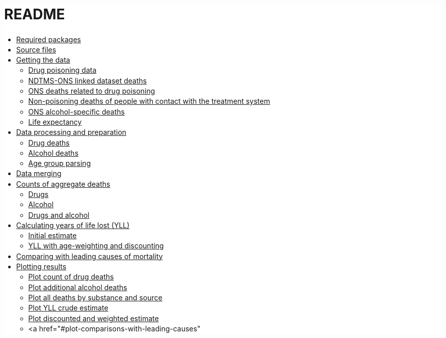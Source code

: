 README
================

- <a href="#required-packages" id="toc-required-packages">Required
  packages</a>
- <a href="#source-files" id="toc-source-files">Source files</a>
- <a href="#getting-the-data" id="toc-getting-the-data">Getting the
  data</a>
  - <a href="#drug-poisoning-data" id="toc-drug-poisoning-data">Drug
    poisoning data</a>
  - <a href="#ndtms-ons-linked-dataset-deaths"
    id="toc-ndtms-ons-linked-dataset-deaths">NDTMS-ONS linked dataset
    deaths</a>
  - <a href="#ons-deaths-related-to-drug-poisoning"
    id="toc-ons-deaths-related-to-drug-poisoning">ONS deaths related to drug
    poisoning</a>
  - <a
    href="#non-poisoning-deaths-of-people-with-contact-with-the-treatment-system"
    id="toc-non-poisoning-deaths-of-people-with-contact-with-the-treatment-system">Non-poisoning
    deaths of people with contact with the treatment system</a>
  - <a href="#ons-alcohol-specific-deaths"
    id="toc-ons-alcohol-specific-deaths">ONS alcohol-specific deaths</a>
  - <a href="#life-expectancy" id="toc-life-expectancy">Life expectancy</a>
- <a href="#data-processing-and-preparation"
  id="toc-data-processing-and-preparation">Data processing and
  preparation</a>
  - <a href="#drug-deaths" id="toc-drug-deaths">Drug deaths</a>
  - <a href="#alcohol-deaths" id="toc-alcohol-deaths">Alcohol deaths</a>
  - <a href="#age-group-parsing" id="toc-age-group-parsing">Age group
    parsing</a>
- <a href="#data-merging" id="toc-data-merging">Data merging</a>
- <a href="#counts-of-aggregate-deaths"
  id="toc-counts-of-aggregate-deaths">Counts of aggregate deaths</a>
  - <a href="#drugs" id="toc-drugs">Drugs</a>
  - <a href="#alcohol" id="toc-alcohol">Alcohol</a>
  - <a href="#drugs-and-alcohol" id="toc-drugs-and-alcohol">Drugs and
    alcohol</a>
- <a href="#calculating-years-of-life-lost-yll"
  id="toc-calculating-years-of-life-lost-yll">Calculating years of life
  lost (YLL)</a>
  - <a href="#initial-estimate" id="toc-initial-estimate">Initial
    estimate</a>
  - <a href="#yll-with-age-weighting-and-discounting"
    id="toc-yll-with-age-weighting-and-discounting">YLL with age-weighting
    and discounting</a>
- <a href="#comparing-with-leading-causes-of-mortality"
  id="toc-comparing-with-leading-causes-of-mortality">Comparing with
  leading causes of mortality</a>
- <a href="#plotting-results" id="toc-plotting-results">Plotting
  results</a>
  - <a href="#plot-count-of-drug-deaths"
    id="toc-plot-count-of-drug-deaths">Plot count of drug deaths</a>
  - <a href="#plot-additional-alcohol-deaths"
    id="toc-plot-additional-alcohol-deaths">Plot additional alcohol
    deaths</a>
  - <a href="#plot-all-deaths-by-substance-and-source"
    id="toc-plot-all-deaths-by-substance-and-source">Plot all deaths by
    substance and source</a>
  - <a href="#plot-yll-crude-estimate" id="toc-plot-yll-crude-estimate">Plot
    YLL crude estimate</a>
  - <a href="#plot-discounted-and-weighted-estimate"
    id="toc-plot-discounted-and-weighted-estimate">Plot discounted and
    weighted estimate</a>
  - <a href="#plot-comparisons-with-leading-causes"
